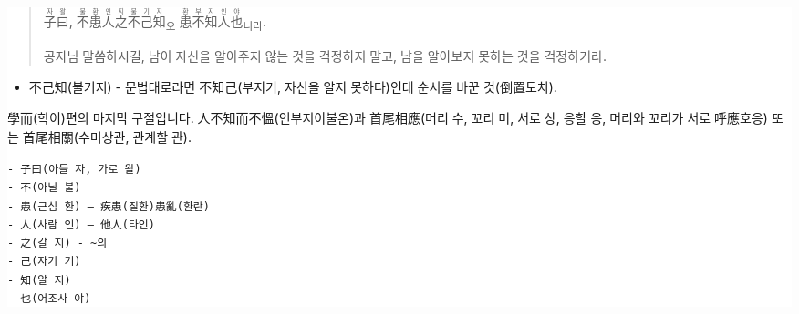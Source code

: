 
> <ruby>子<rp>(</rp><rt>자</rt><rp>)</rp></ruby><ruby>曰<rp>(</rp><rt>왈</rt><rp>)</rp></ruby>, <ruby>不<rp>(</rp><rt>불</rt><rp>)</rp></ruby><ruby>患<rp>(</rp><rt>환</rt><rp>)</rp></ruby><ruby>人<rp>(</rp><rt>인</rt><rp>)</rp></ruby><ruby>之<rp>(</rp><rt>지</rt><rp>)</rp></ruby><ruby>不<rp>(</rp><rt>불</rt><rp>)</rp></ruby><ruby>己<rp>(</rp><rt>기</rt><rp>)</rp></ruby><ruby>知<rp>(</rp><rt>지</rt><rp>)</rp></ruby><sub>오</sub> <ruby>患<rp>(</rp><rt>환</rt><rp>)</rp></ruby><ruby>不<rp>(</rp><rt>부</rt><rp>)</rp></ruby><ruby>知<rp>(</rp><rt>지</rt><rp>)</rp></ruby><ruby>人<rp>(</rp><rt>인</rt><rp>)</rp></ruby><ruby>也<rp>(</rp><rt>야</rt><rp>)</rp></ruby><sub>니라</sub>.
> 
> 공자님 말씀하시길, 남이 자신을 알아주지 않는 것을 걱정하지 말고, 남을 알아보지 못하는 것을 걱정하거라.

* 不己知(불기지) - 문법대로라면 不知己(부지기, 자신을 알지 못하다)인데 순서를 바꾼 것(倒置도치).

學而(학이)편의 마지막 구절입니다. 人不知而不慍(인부지이불온)과 首尾相應(머리 수, 꼬리 미, 서로 상, 응할 응, 머리와 꼬리가 서로 呼應호응) 또는 首尾相關(수미상관, 관계할 관).

```
- 子曰(아들 자, 가로 왈)
- 不(아닐 불)
- 患(근심 환) – 疾患(질환)患亂(환란)
- 人(사람 인) – 他人(타인)
- 之(갈 지) - ~의
- 己(자기 기)
- 知(알 지)
- 也(어조사 야)
```
